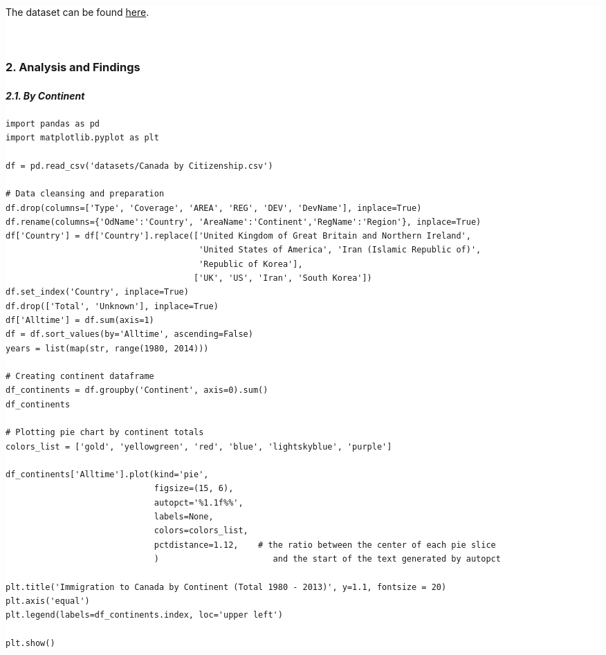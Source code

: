 The dataset can be found [here](https://github.com/rashida048/Datasets/blob/master/Canada.xlsx).

<br>

### 2. Analysis and Findings
#### *2.1. By Continent*

```
import pandas as pd
import matplotlib.pyplot as plt

df = pd.read_csv('datasets/Canada by Citizenship.csv')

# Data cleansing and preparation
df.drop(columns=['Type', 'Coverage', 'AREA', 'REG', 'DEV', 'DevName'], inplace=True)
df.rename(columns={'OdName':'Country', 'AreaName':'Continent','RegName':'Region'}, inplace=True)
df['Country'] = df['Country'].replace(['United Kingdom of Great Britain and Northern Ireland',
                                       'United States of America', 'Iran (Islamic Republic of)',
                                       'Republic of Korea'],
                                      ['UK', 'US', 'Iran', 'South Korea'])
df.set_index('Country', inplace=True)
df.drop(['Total', 'Unknown'], inplace=True)
df['Alltime'] = df.sum(axis=1)
df = df.sort_values(by='Alltime', ascending=False)
years = list(map(str, range(1980, 2014)))

# Creating continent dataframe
df_continents = df.groupby('Continent', axis=0).sum()
df_continents

# Plotting pie chart by continent totals
colors_list = ['gold', 'yellowgreen', 'red', 'blue', 'lightskyblue', 'purple']

df_continents['Alltime'].plot(kind='pie',
                              figsize=(15, 6),
                              autopct='%1.1f%%',
                              labels=None,
                              colors=colors_list, 
                              pctdistance=1.12,    # the ratio between the center of each pie slice
                              )                       and the start of the text generated by autopct
                            
plt.title('Immigration to Canada by Continent (Total 1980 - 2013)', y=1.1, fontsize = 20) 
plt.axis('equal') 
plt.legend(labels=df_continents.index, loc='upper left') 

plt.show()

```
